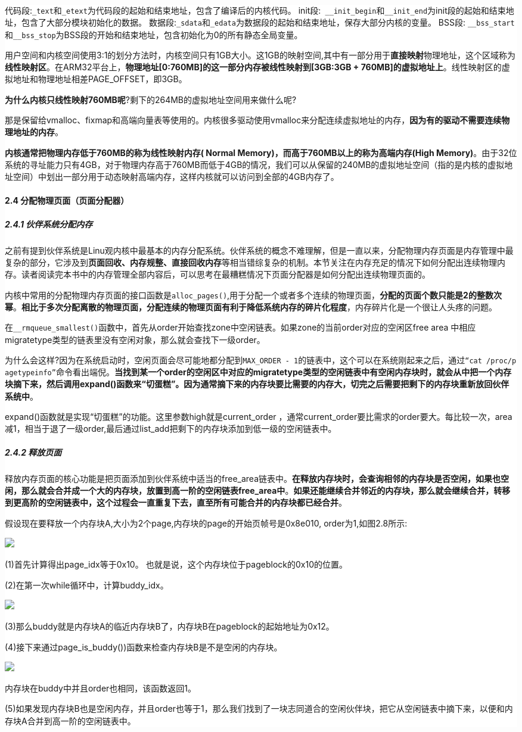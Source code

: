 代码段:`_text`和`_etext`为代码段的起始和结束地址，包含了编译后的内核代码。
init段:` __init_begin`和`__init_end`为init段的起始和结束地址，包含了大部分模块初始化的数据。
数据段:`_sdata`和`_edata`为数据段的起始和结束地址，保存大部分内核的变量。
BSS段: `__bss_start`和`__bss_stop`为BSS段的开始和结束地址，包含初始化为0的所有静态全局变量。

用户空间和内核空间使用3:1的划分方法时，内核空间只有1GB大小。这1GB的映射空间,其中有一部分用于**直接映射**物理地址，这个区域称为**线性映射区**。在ARM32平台上，**物理地址[0:760MB]的这一部分内存被线性映射到[3GB:3GB + 760MB]的虚拟地址上**。线性映射区的虚拟地址和物理地址相差PAGE_OFFSET，即3GB。

**为什么内核只线性映射760MB呢**?剩下的264MB的虚拟地址空间用来做什么呢?

那是保留给vmalloc、fixmap和高端向量表等使用的。内核很多驱动使用vmalloc来分配连续虚拟地址的内存，**因为有的驱动不需要连续物理地址的内存**。

**内核通常把物理内存低于760MB的称为线性映射内存( Normal Memory)，而高于760MB以上的称为高端内存(High Memory)**。由于32位系统的寻址能力只有4GB，对于物理内存高于760MB而低于4GB的情况，我们可以从保留的240MB的虚拟地址空间（指的是内核的虚拟地址空间）中划出一部分用于动态映射高端内存，这样内核就可以访问到全部的4GB内存了。

#### 2.4 分配物理页面（页面分配器）

##### 2.4.1 伙伴系统分配内存

之前有提到伙伴系统是Linu观内核中最基本的内存分配系统。伙伴系统的概念不难理解，但是一直以来，分配物理内存页面是内存管理中最复杂的部分，它涉及到**页面回收、内存规整、直接回收内存**等相当错综复杂的机制。本节关注在内存充足的情况下如何分配出连续物理内存。读者阅读完本书中的内存管理全部内容后，可以思考在最糟糕情况下页面分配器是如何分配出连续物理页面的。

内核中常用的分配物理内存页面的接口函数是`alloc_pages()`,用于分配一个或者多个连续的物理页面，**分配的页面个数只能是2的整数次幂**。**相比于多次分配离散的物理页面，分配连续的物理页面有利于降低系统内存的碎片化程度**，内存碎片化是一个很让人头疼的问题。

在`__rmqueue_smallest()`函数中，首先从order开始查找zone中空闲链表。如果zone的当前order对应的空闲区free area 中相应migratetype类型的链表里没有空闲对象，那么就会查找下一级order。

为什么会这样?因为在系统启动时，空闲页面会尽可能地都分配到`MAX_ORDER - 1`的链表中，这个可以在系统刚起来之后，通过`“cat /proc/pagetypeinfo”`命令看出端倪。**当找到某一个order的空闲区中对应的migratetype类型的空闲链表中有空闲内存块时，就会从中把一个内存块摘下来，然后调用expand()函数来“切蛋糕”。因为通常摘下来的内存块要比需要的内存大，切完之后需要把剩下的内存块重新放回伙伴系统中**。

expand()函数就是实现“切蛋糕”的功能。这里参数high就是current_order ，通常current_order要比需求的order要大。每比较一次，area减1，相当于退了一级order,最后通过list_add把剩下的内存块添加到低一级的空闲链表中。

##### 2.4.2 释放页面

释放内存页面的核心功能是把页面添加到伙伴系统中适当的free_area链表中。**在释放内存块时，会查询相邻的内存块是否空闲，如果也空闲，那么就会合并成一个大的内存块，放置到高一阶的空闲链表free_area中**。**如果还能继续合并邻近的内存块，那么就会继续合并，转移到更高阶的空闲链表中，这个过程会一直重复下去，直至所有可能合并的内存块都已经合并**。

假设现在要释放一个内存块A,大小为2个page,内存块的page的开始页帧号是0x8e010, order为1,如图2.8所示:

![](http://oklbfi1yj.bkt.clouddn.com/%E3%80%8A%E5%A5%94%E8%B7%91%E5%90%A7Linux%E5%86%85%E6%A0%B8%E3%80%8B/6.png)

(1)首先计算得出page_idx等于0x10。 也就是说，这个内存块位于pageblock的0x10的位置。

(2)在第一次while循环中，计算buddy_idx。

![](http://oklbfi1yj.bkt.clouddn.com/%E3%80%8A%E5%A5%94%E8%B7%91%E5%90%A7Linux%E5%86%85%E6%A0%B8%E3%80%8B/7.png)

(3)那么buddy就是内存块A的临近内存块B了，内存块B在pageblock的起始地址为0x12。

(4)接下来通过page_is_buddy())函数来检查内存块B是不是空闲的内存块。

![](http://oklbfi1yj.bkt.clouddn.com/%E3%80%8A%E5%A5%94%E8%B7%91%E5%90%A7Linux%E5%86%85%E6%A0%B8%E3%80%8B/8.png)

内存块在buddy中并且order也相同，该函数返回1。

(5)如果发现内存块B也是空闲内存，并且order也等于1，那么我们找到了一块志同道合的空闲伙伴块，把它从空闲链表中摘下来，以便和内存块A合并到高一阶的空闲链表中。
